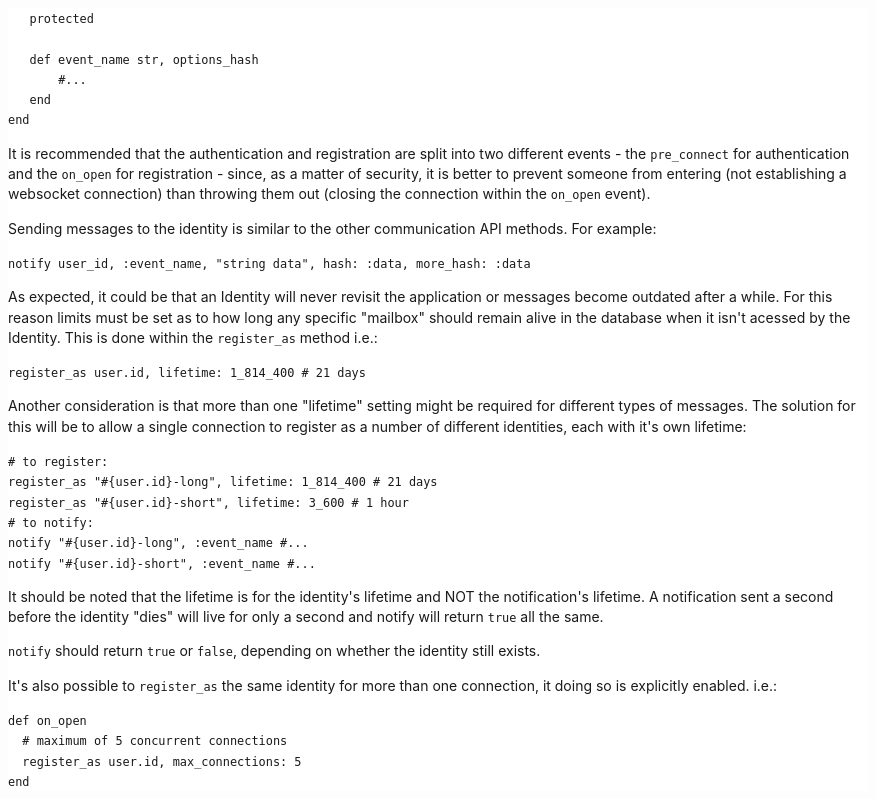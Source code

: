        protected

       def event_name str, options_hash
           #...
       end
    end

It is recommended that the authentication and registration are split into two different events - the `pre_connect` for authentication and the `on_open` for registration - since, as a matter of security, it is better to prevent someone from entering (not establishing a websocket connection) than throwing them out (closing the connection within the `on_open` event).

Sending messages to the identity is similar to the other communication API methods. For example:

    notify user_id, :event_name, "string data", hash: :data, more_hash: :data

As expected, it could be that an Identity will never revisit the application or messages become outdated after a while. For this reason limits must be set as to how long any specific "mailbox" should remain alive in the database when it isn't acessed by the Identity. This is done within the `register_as` method i.e.:

    register_as user.id, lifetime: 1_814_400 # 21 days

Another consideration is that more than one "lifetime" setting might be required for different types of messages. The solution for this will be to allow a single connection to register as a number of different identities, each with it's own lifetime:

    # to register:
    register_as "#{user.id}-long", lifetime: 1_814_400 # 21 days
    register_as "#{user.id}-short", lifetime: 3_600 # 1 hour
    # to notify:
    notify "#{user.id}-long", :event_name #... 
    notify "#{user.id}-short", :event_name #... 

It should be noted that the lifetime is for the identity's lifetime and NOT the notification's lifetime. A notification sent a second before the identity "dies" will live for only a second and notify will return `true` all the same.

`notify` should return `true` or `false`, depending on whether the identity still exists.

It's also possible to `register_as` the same identity for more than one connection, it doing so is explicitly enabled. i.e.:

    def on_open
      # maximum of 5 concurrent connections
      register_as user.id, max_connections: 5
    end

